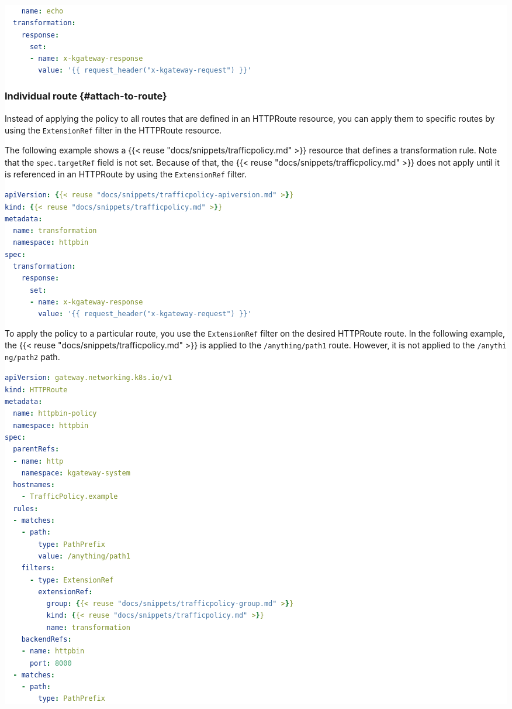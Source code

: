 ```yaml {hl_lines=[7,8,9,10,11,12,13,14,15,16]}
    name: echo
  transformation:
    response:
      set:
      - name: x-kgateway-response
        value: '{{ request_header("x-kgateway-request") }}' 
```


### Individual route {#attach-to-route}

Instead of applying the policy to all routes that are defined in an HTTPRoute resource, you can apply them to specific routes by using the `ExtensionRef` filter in the HTTPRoute resource. 

The following example shows a {{< reuse "docs/snippets/trafficpolicy.md" >}} resource that defines a transformation rule. Note that the `spec.targetRef` field is not set. Because of that, the {{< reuse "docs/snippets/trafficpolicy.md" >}} does not apply until it is referenced in an HTTPRoute by using the `ExtensionRef` filter. 

```yaml
apiVersion: {{< reuse "docs/snippets/trafficpolicy-apiversion.md" >}}
kind: {{< reuse "docs/snippets/trafficpolicy.md" >}}
metadata:
  name: transformation
  namespace: httpbin
spec:
  transformation:
    response:
      set:
      - name: x-kgateway-response
        value: '{{ request_header("x-kgateway-request") }}' 
```

To apply the policy to a particular route, you use the `ExtensionRef` filter on the desired HTTPRoute route. In the following example, the {{< reuse "docs/snippets/trafficpolicy.md" >}} is applied to the `/anything/path1` route. However, it is not applied to the `/anything/path2` path.   

```yaml {hl_lines=[17,18,19,20,21,22]}
apiVersion: gateway.networking.k8s.io/v1
kind: HTTPRoute
metadata:
  name: httpbin-policy
  namespace: httpbin
spec:
  parentRefs:
  - name: http
    namespace: kgateway-system
  hostnames:
    - TrafficPolicy.example
  rules:
  - matches:
    - path:
        type: PathPrefix
        value: /anything/path1
    filters:
      - type: ExtensionRef
        extensionRef:
          group: {{< reuse "docs/snippets/trafficpolicy-group.md" >}}
          kind: {{< reuse "docs/snippets/trafficpolicy.md" >}}
          name: transformation
    backendRefs:
    - name: httpbin
      port: 8000
  - matches:
    - path:
        type: PathPrefix
```